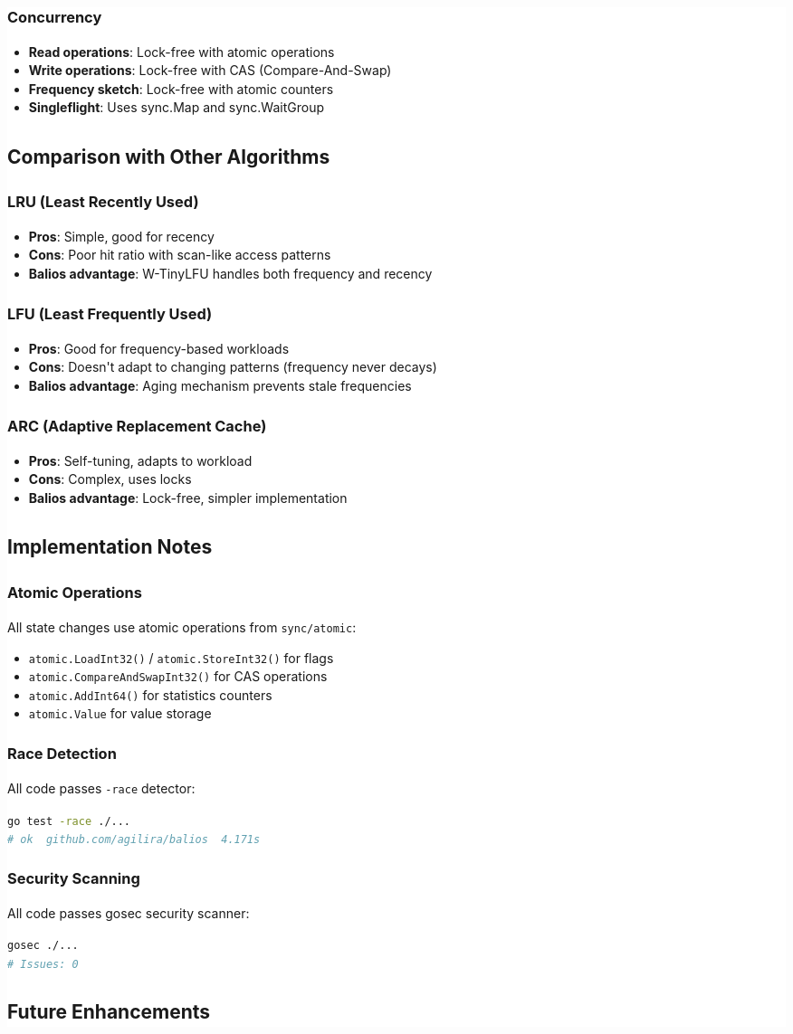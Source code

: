 ### Concurrency

- **Read operations**: Lock-free with atomic operations
- **Write operations**: Lock-free with CAS (Compare-And-Swap)
- **Frequency sketch**: Lock-free with atomic counters
- **Singleflight**: Uses sync.Map and sync.WaitGroup

## Comparison with Other Algorithms

### LRU (Least Recently Used)
- **Pros**: Simple, good for recency
- **Cons**: Poor hit ratio with scan-like access patterns
- **Balios advantage**: W-TinyLFU handles both frequency and recency

### LFU (Least Frequently Used)
- **Pros**: Good for frequency-based workloads
- **Cons**: Doesn't adapt to changing patterns (frequency never decays)
- **Balios advantage**: Aging mechanism prevents stale frequencies

### ARC (Adaptive Replacement Cache)
- **Pros**: Self-tuning, adapts to workload
- **Cons**: Complex, uses locks
- **Balios advantage**: Lock-free, simpler implementation

## Implementation Notes

### Atomic Operations

All state changes use atomic operations from `sync/atomic`:
- `atomic.LoadInt32()` / `atomic.StoreInt32()` for flags
- `atomic.CompareAndSwapInt32()` for CAS operations
- `atomic.AddInt64()` for statistics counters
- `atomic.Value` for value storage

### Race Detection

All code passes `-race` detector:
```bash
go test -race ./...
# ok  github.com/agilira/balios  4.171s
```

### Security Scanning

All code passes gosec security scanner:
```bash
gosec ./...
# Issues: 0
```

## Future Enhancements
